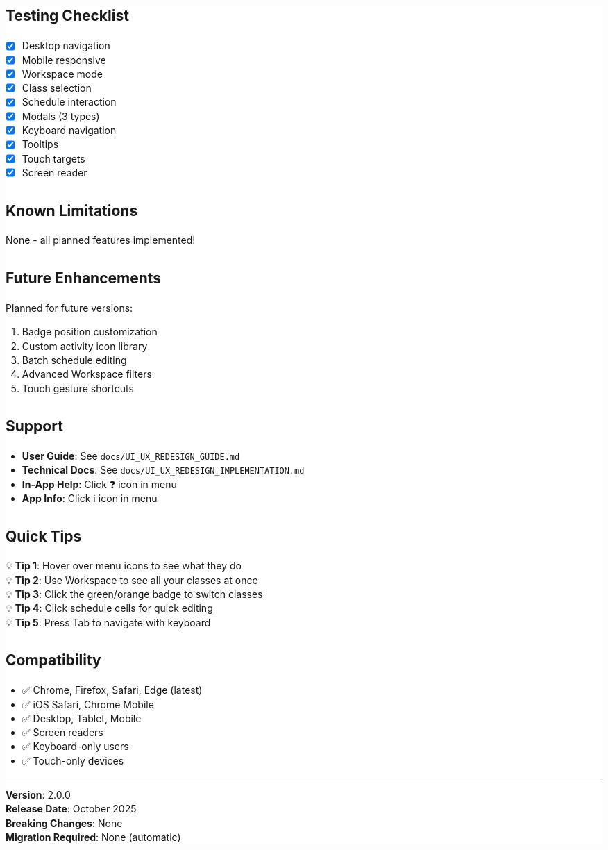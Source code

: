 ## Testing Checklist

- [x] Desktop navigation
- [x] Mobile responsive
- [x] Workspace mode
- [x] Class selection
- [x] Schedule interaction
- [x] Modals (3 types)
- [x] Keyboard navigation
- [x] Tooltips
- [x] Touch targets
- [x] Screen reader

## Known Limitations

None - all planned features implemented!

## Future Enhancements

Planned for future versions:
1. Badge position customization
2. Custom activity icon library
3. Batch schedule editing
4. Advanced Workspace filters
5. Touch gesture shortcuts

## Support

- **User Guide**: See `docs/UI_UX_REDESIGN_GUIDE.md`
- **Technical Docs**: See `docs/UI_UX_REDESIGN_IMPLEMENTATION.md`
- **In-App Help**: Click ❓ icon in menu
- **App Info**: Click ℹ️ icon in menu

## Quick Tips

💡 **Tip 1**: Hover over menu icons to see what they do  
💡 **Tip 2**: Use Workspace to see all your classes at once  
💡 **Tip 3**: Click the green/orange badge to switch classes  
💡 **Tip 4**: Click schedule cells for quick editing  
💡 **Tip 5**: Press Tab to navigate with keyboard  

## Compatibility

- ✅ Chrome, Firefox, Safari, Edge (latest)
- ✅ iOS Safari, Chrome Mobile
- ✅ Desktop, Tablet, Mobile
- ✅ Screen readers
- ✅ Keyboard-only users
- ✅ Touch-only devices

---

**Version**: 2.0.0  
**Release Date**: October 2025  
**Breaking Changes**: None  
**Migration Required**: None (automatic)
